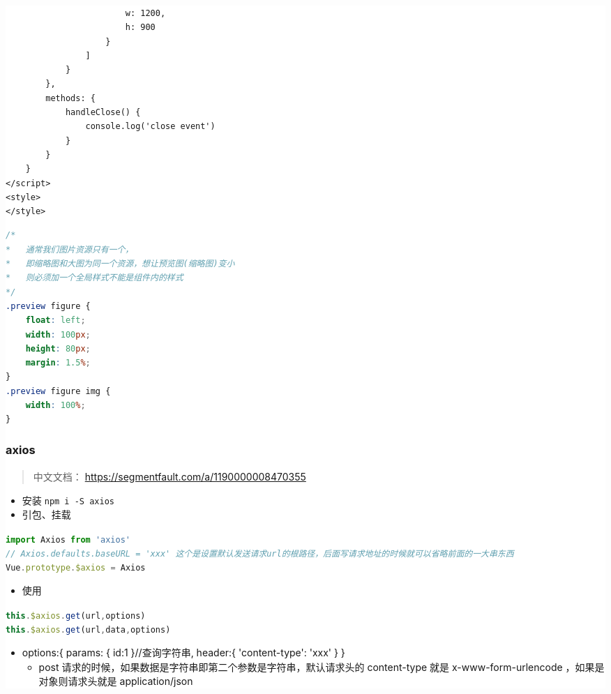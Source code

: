 ```vue
                        w: 1200,
                        h: 900
                    }
                ]
            }
        },
        methods: {
            handleClose() {
                console.log('close event')
            }
        }
    }
</script>
<style>
</style>
```

```css
/* 
*   通常我们图片资源只有一个，
*	即缩略图和大图为同一个资源，想让预览图(缩略图)变小
*	则必须加一个全局样式不能是组件内的样式
*/
.preview figure {
    float: left;
    width: 100px;
    height: 80px;
    margin: 1.5%;
}
.preview figure img {
    width: 100%;
}
```

### axios

> 中文文档： https://segmentfault.com/a/1190000008470355

- 安装 `npm i -S axios`
- 引包、挂载

```javascript
import Axios from 'axios'
// Axios.defaults.baseURL = 'xxx' 这个是设置默认发送请求url的根路径，后面写请求地址的时候就可以省略前面的一大串东西
Vue.prototype.$axios = Axios
```

- 使用

```javascript
this.$axios.get(url,options)
this.$axios.get(url,data,options)
```

- options:{ params: { id:1 }//查询字符串, header:{ 'content-type': 'xxx' } }
  - post 请求的时候，如果数据是字符串即第二个参数是字符串，默认请求头的 content-type 就是 x-www-form-urlencode ，如果是对象则请求头就是 application/json
